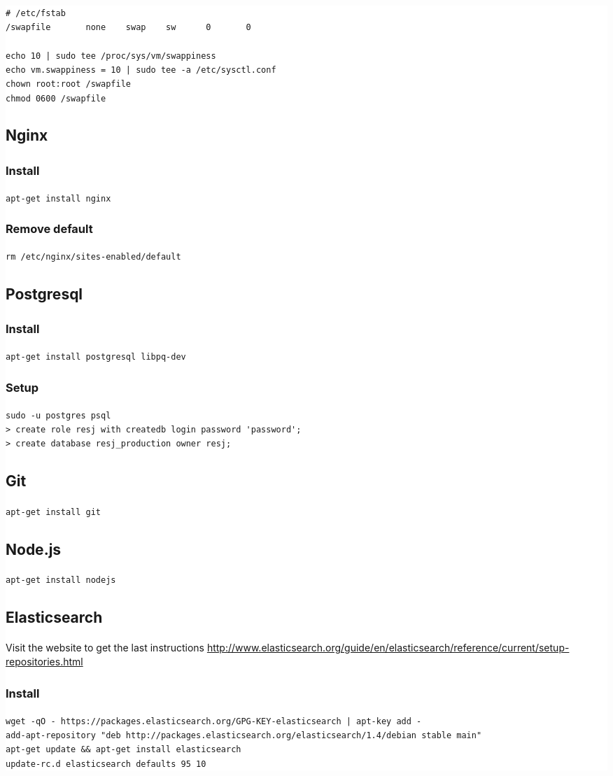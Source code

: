     # /etc/fstab
    /swapfile       none    swap    sw      0       0

    echo 10 | sudo tee /proc/sys/vm/swappiness
    echo vm.swappiness = 10 | sudo tee -a /etc/sysctl.conf
    chown root:root /swapfile
    chmod 0600 /swapfile

## Nginx

### Install

    apt-get install nginx

### Remove default

    rm /etc/nginx/sites-enabled/default

## Postgresql

### Install

    apt-get install postgresql libpq-dev

### Setup

    sudo -u postgres psql
    > create role resj with createdb login password 'password';
    > create database resj_production owner resj;

## Git

    apt-get install git

## Node.js

    apt-get install nodejs

## Elasticsearch

Visit the website to get the last instructions http://www.elasticsearch.org/guide/en/elasticsearch/reference/current/setup-repositories.html

### Install

    wget -qO - https://packages.elasticsearch.org/GPG-KEY-elasticsearch | apt-key add -
    add-apt-repository "deb http://packages.elasticsearch.org/elasticsearch/1.4/debian stable main"
    apt-get update && apt-get install elasticsearch
    update-rc.d elasticsearch defaults 95 10
